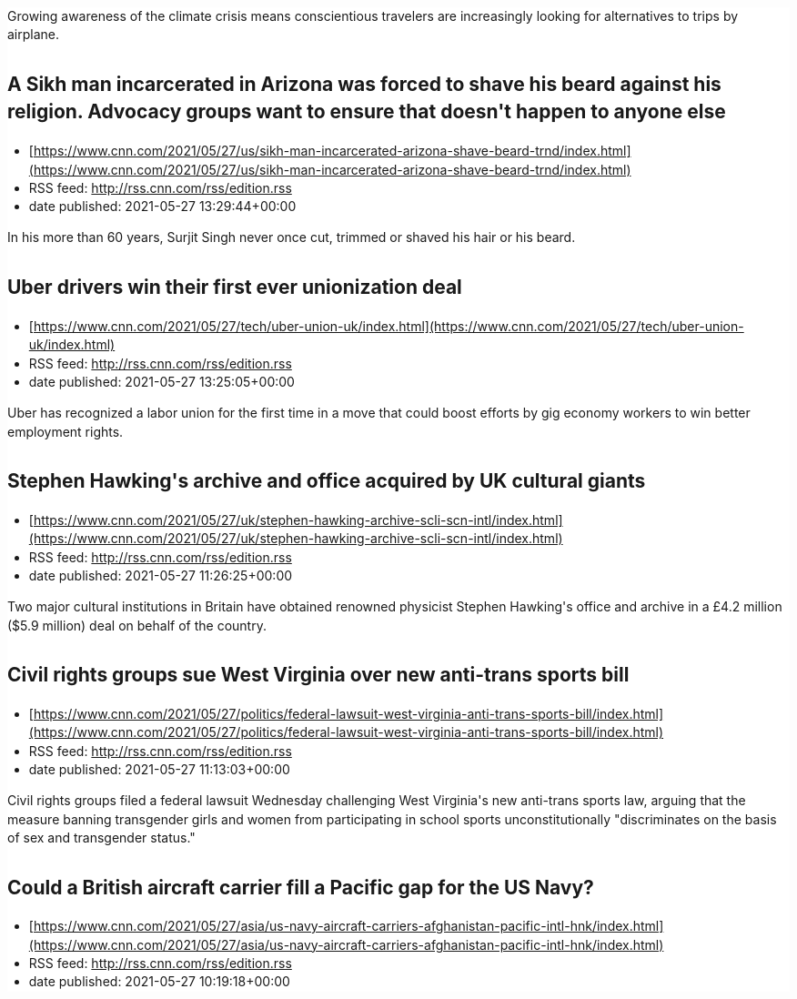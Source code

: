 Growing awareness of the climate crisis means conscientious travelers are increasingly looking for alternatives to trips by airplane.

## A Sikh man incarcerated in Arizona was forced to shave his beard against his religion. Advocacy groups want to ensure that doesn't happen to anyone else
 - [https://www.cnn.com/2021/05/27/us/sikh-man-incarcerated-arizona-shave-beard-trnd/index.html](https://www.cnn.com/2021/05/27/us/sikh-man-incarcerated-arizona-shave-beard-trnd/index.html)
 - RSS feed: http://rss.cnn.com/rss/edition.rss
 - date published: 2021-05-27 13:29:44+00:00

In his more than 60 years, Surjit Singh never once cut, trimmed or shaved his hair or his beard.

## Uber drivers win their first ever unionization deal
 - [https://www.cnn.com/2021/05/27/tech/uber-union-uk/index.html](https://www.cnn.com/2021/05/27/tech/uber-union-uk/index.html)
 - RSS feed: http://rss.cnn.com/rss/edition.rss
 - date published: 2021-05-27 13:25:05+00:00

Uber has recognized a labor union for the first time in a move that could boost efforts by gig economy workers to win better employment rights.

## Stephen Hawking's archive and office acquired by UK cultural giants
 - [https://www.cnn.com/2021/05/27/uk/stephen-hawking-archive-scli-scn-intl/index.html](https://www.cnn.com/2021/05/27/uk/stephen-hawking-archive-scli-scn-intl/index.html)
 - RSS feed: http://rss.cnn.com/rss/edition.rss
 - date published: 2021-05-27 11:26:25+00:00

Two major cultural institutions in Britain have obtained renowned physicist Stephen Hawking's office and archive in a £4.2 million ($5.9 million) deal on behalf of the country.

## Civil rights groups sue West Virginia over new anti-trans sports bill
 - [https://www.cnn.com/2021/05/27/politics/federal-lawsuit-west-virginia-anti-trans-sports-bill/index.html](https://www.cnn.com/2021/05/27/politics/federal-lawsuit-west-virginia-anti-trans-sports-bill/index.html)
 - RSS feed: http://rss.cnn.com/rss/edition.rss
 - date published: 2021-05-27 11:13:03+00:00

Civil rights groups filed a federal lawsuit Wednesday challenging West Virginia's new anti-trans sports law, arguing that the measure banning transgender girls and women from participating in school sports unconstitutionally "discriminates on the basis of sex and transgender status."

## Could a British aircraft carrier fill a Pacific gap for the US Navy?
 - [https://www.cnn.com/2021/05/27/asia/us-navy-aircraft-carriers-afghanistan-pacific-intl-hnk/index.html](https://www.cnn.com/2021/05/27/asia/us-navy-aircraft-carriers-afghanistan-pacific-intl-hnk/index.html)
 - RSS feed: http://rss.cnn.com/rss/edition.rss
 - date published: 2021-05-27 10:19:18+00:00
